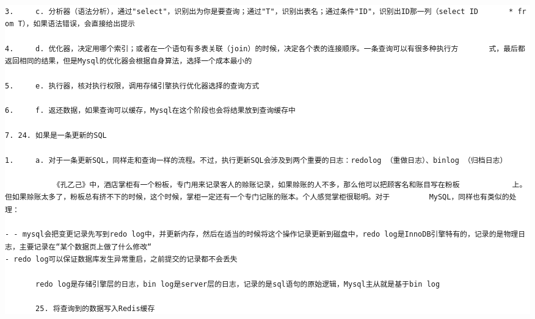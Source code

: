    ~~~
3. ​	c. 分析器（语法分析），通过"select"，识别出为你是要查询；通过"T"，识别出表名；通过条件"ID"，识别出ID那一列（select ID 		* from T），如果语法错误，会直接给出提示

4. ​	d. 优化器，决定用哪个索引；或者在一个语句有多表关联（join）的时候，决定各个表的连接顺序。一条查询可以有很多种执行方		式，最后都返回相同的结果，但是Mysql的优化器会根据自身算法，选择一个成本最小的

5. ​	e. 执行器，核对执行权限，调用存储引擎执行优化器选择的查询方式

6. ​	f. 返还数据，如果查询可以缓存，Mysql在这个阶段也会将结果放到查询缓存中

7. 24. 如果是一条更新的SQL

1. ​	a. 对于一条更新SQL，同样走和查询一样的流程。不过，执行更新SQL会涉及到两个重要的日志：redolog （重做日志）、binlog （归档日志）

​			《孔乙己》中，酒店掌柜有一个粉板，专门用来记录客人的赊账记录，如果赊账的人不多，那么他可以把顾客名和账目写在粉板			上。但如果赊账太多了，粉板总有挤不下的时候，这个时候，掌柜一定还有一个专门记账的账本。个人感觉掌柜很聪明。对于			MySQL，同样也有类似的处理： 

- - mysql会把变更记录先写到redo log中，并更新内存，然后在适当的时候将这个操作记录更新到磁盘中，redo log是InnoDB引擎特有的，记录的是物理日志，主要记录在“某个数据页上做了什么修改“
  - redo log可以保证数据库发生异常重启，之前提交的记录都不会丢失

​		redo log是存储引擎层的日志，bin log是server层的日志，记录的是sql语句的原始逻辑，Mysql主从就是基于bin log

​		25. 将查询到的数据写入Redis缓存